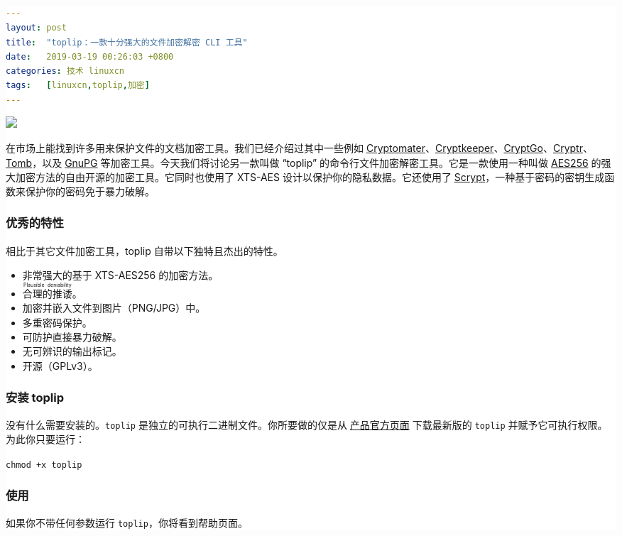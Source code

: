 ```yaml
---
layout: post
title:	"toplip：一款十分强大的文件加密解密 CLI 工具"
date:	2019-03-19 00:26:03 +0800 
categories:	技术 linuxcn 
tags:	[linuxcn,toplip,加密]
---
```



![](/Asserts/Images/album/201903/19/002605r9ahbos0wvebw9qh.jpg)


在市场上能找到许多用来保护文件的文档加密工具。我们已经介绍过其中一些例如 [Cryptomater](https://www.ostechnix.com/cryptomator-open-source-client-side-encryption-tool-cloud/)、[Cryptkeeper](https://www.ostechnix.com/how-to-encrypt-your-personal-foldersdirectories-in-linux-mint-ubuntu-distros/)、[CryptGo](https://www.ostechnix.com/cryptogo-easy-way-encrypt-password-protect-files/)、[Cryptr](https://www.ostechnix.com/cryptr-simple-cli-utility-encrypt-decrypt-files/)、[Tomb](https://www.ostechnix.com/tomb-file-encryption-tool-protect-secret-files-linux/)，以及 [GnuPG](https://www.ostechnix.com/an-easy-way-to-encrypt-and-decrypt-files-from-commandline-in-linux/) 等加密工具。今天我们将讨论另一款叫做 “toplip” 的命令行文件加密解密工具。它是一款使用一种叫做 [AES256](http://en.wikipedia.org/wiki/Advanced_Encryption_Standard) 的强大加密方法的自由开源的加密工具。它同时也使用了 XTS-AES 设计以保护你的隐私数据。它还使用了 [Scrypt](http://en.wikipedia.org/wiki/Scrypt)，一种基于密码的密钥生成函数来保护你的密码免于暴力破解。


### 优秀的特性


相比于其它文件加密工具，toplip 自带以下独特且杰出的特性。


* 非常强大的基于 XTS-AES256 的加密方法。
* <ruby> 合理的推诿 <rt>  Plausible deniability </rt></ruby>。
* 加密并嵌入文件到图片（PNG/JPG）中。
* 多重密码保护。
* 可防护直接暴力破解。
* 无可辨识的输出标记。
* 开源（GPLv3）。


### 安装 toplip


没有什么需要安装的。`toplip` 是独立的可执行二进制文件。你所要做的仅是从 [产品官方页面](https://2ton.com.au/Products/) 下载最新版的 `toplip` 并赋予它可执行权限。为此你只要运行：



```
chmod +x toplip
```

### 使用


如果你不带任何参数运行 `toplip`，你将看到帮助页面。


